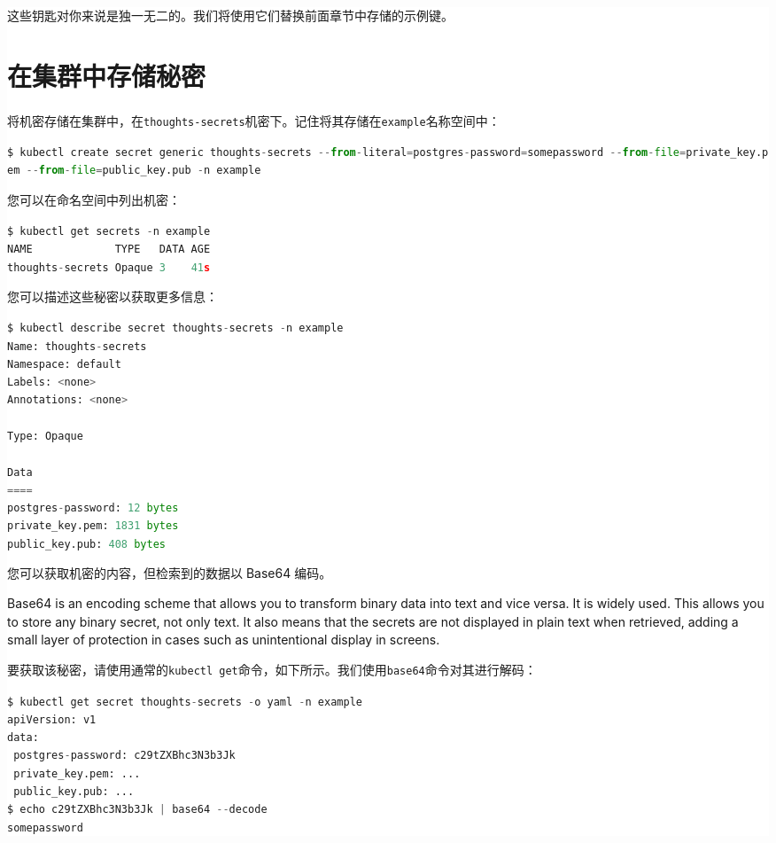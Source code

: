 这些钥匙对你来说是独一无二的。我们将使用它们替换前面章节中存储的示例键。

# 在集群中存储秘密

将机密存储在集群中，在`thoughts-secrets`机密下。记住将其存储在`example`名称空间中：

```py
$ kubectl create secret generic thoughts-secrets --from-literal=postgres-password=somepassword --from-file=private_key.pem --from-file=public_key.pub -n example
```

您可以在命名空间中列出机密：

```py
$ kubectl get secrets -n example
NAME             TYPE   DATA AGE
thoughts-secrets Opaque 3    41s
```

您可以描述这些秘密以获取更多信息：

```py
$ kubectl describe secret thoughts-secrets -n example
Name: thoughts-secrets
Namespace: default
Labels: <none>
Annotations: <none>

Type: Opaque

Data
====
postgres-password: 12 bytes
private_key.pem: 1831 bytes
public_key.pub: 408 bytes
```

您可以获取机密的内容，但检索到的数据以 Base64 编码。

Base64 is an encoding scheme that allows you to transform binary data into text and vice versa. It is widely used. This allows you to store any binary secret, not only text. It also means that the secrets are not displayed in plain text when retrieved, adding a small layer of protection in cases such as unintentional display in screens.

要获取该秘密，请使用通常的`kubectl get`命令，如下所示。我们使用`base64`命令对其进行解码：

```py
$ kubectl get secret thoughts-secrets -o yaml -n example
apiVersion: v1
data:
 postgres-password: c29tZXBhc3N3b3Jk
 private_key.pem: ...
 public_key.pub: ...
$ echo c29tZXBhc3N3b3Jk | base64 --decode
somepassword
```

